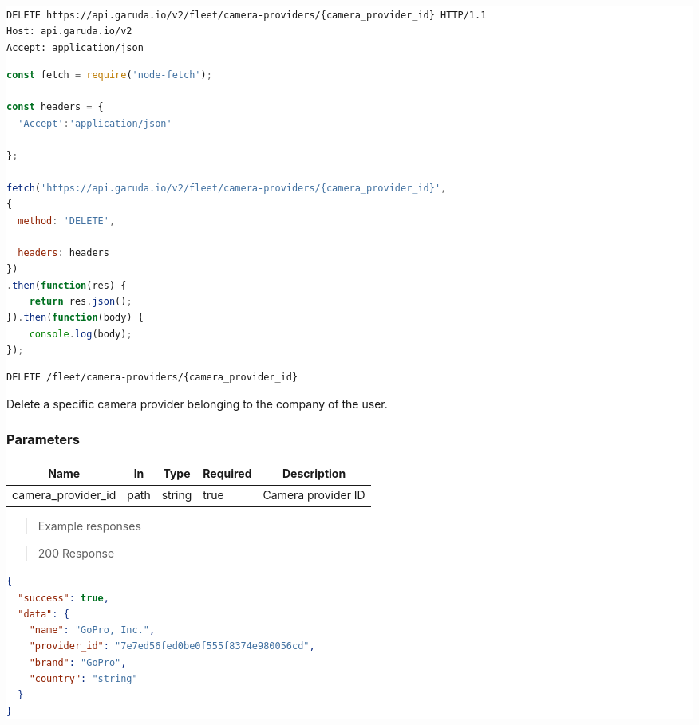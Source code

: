 ```http
DELETE https://api.garuda.io/v2/fleet/camera-providers/{camera_provider_id} HTTP/1.1
Host: api.garuda.io/v2
Accept: application/json

```

```javascript
const fetch = require('node-fetch');

const headers = {
  'Accept':'application/json'

};

fetch('https://api.garuda.io/v2/fleet/camera-providers/{camera_provider_id}',
{
  method: 'DELETE',

  headers: headers
})
.then(function(res) {
    return res.json();
}).then(function(body) {
    console.log(body);
});

```

`DELETE /fleet/camera-providers/{camera_provider_id}`

Delete a specific camera provider belonging to the company of the user.

<section>
<h3 id="delete-a-camera-provider-parameters">Parameters</h3>

|Name|In|Type|Required|Description|
|---|---|---|---|---|
|camera_provider_id|path|string|true|Camera provider ID|

</section>

> Example responses

> 200 Response

```json
{
  "success": true,
  "data": {
    "name": "GoPro, Inc.",
    "provider_id": "7e7ed56fed0be0f555f8374e980056cd",
    "brand": "GoPro",
    "country": "string"
  }
}
```
